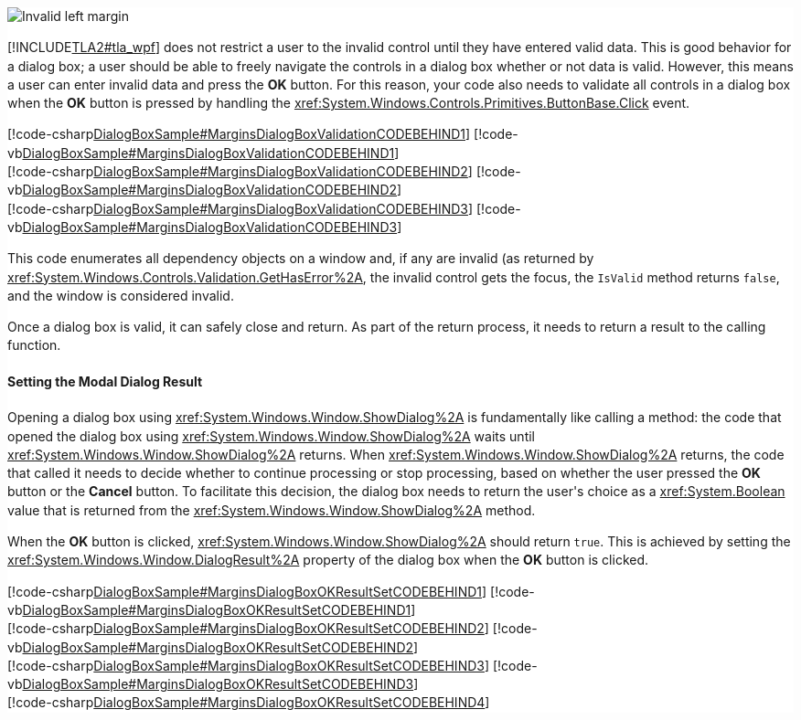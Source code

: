  ![Invalid left margin](./media/dialogboxesoverviewfigure7.png "DialogBoxesOverviewFigure7")  
  
 [!INCLUDE[TLA2#tla_wpf](../../../../includes/tla2sharptla-wpf-md.md)] does not restrict a user to the invalid control until they have entered valid data. This is good behavior for a dialog box; a user should be able to freely navigate the controls in a dialog box whether or not data is valid. However, this means a user can enter invalid data and press the **OK** button. For this reason, your code also needs to validate all controls in a dialog box when the **OK** button is pressed by handling the <xref:System.Windows.Controls.Primitives.ButtonBase.Click> event.  
  
 [!code-csharp[DialogBoxSample#MarginsDialogBoxValidationCODEBEHIND1](~/samples/snippets/csharp/VS_Snippets_Wpf/DialogBoxSample/CSharp/MarginsDialogBox.xaml.cs#marginsdialogboxvalidationcodebehind1)]
 [!code-vb[DialogBoxSample#MarginsDialogBoxValidationCODEBEHIND1](~/samples/snippets/visualbasic/VS_Snippets_Wpf/DialogBoxSample/VisualBasic/MarginsDialogBox.xaml.vb#marginsdialogboxvalidationcodebehind1)]  
[!code-csharp[DialogBoxSample#MarginsDialogBoxValidationCODEBEHIND2](~/samples/snippets/csharp/VS_Snippets_Wpf/DialogBoxSample/CSharp/MarginsDialogBox.xaml.cs#marginsdialogboxvalidationcodebehind2)]
[!code-vb[DialogBoxSample#MarginsDialogBoxValidationCODEBEHIND2](~/samples/snippets/visualbasic/VS_Snippets_Wpf/DialogBoxSample/VisualBasic/MarginsDialogBox.xaml.vb#marginsdialogboxvalidationcodebehind2)]  
[!code-csharp[DialogBoxSample#MarginsDialogBoxValidationCODEBEHIND3](~/samples/snippets/csharp/VS_Snippets_Wpf/DialogBoxSample/CSharp/MarginsDialogBox.xaml.cs#marginsdialogboxvalidationcodebehind3)]
[!code-vb[DialogBoxSample#MarginsDialogBoxValidationCODEBEHIND3](~/samples/snippets/visualbasic/VS_Snippets_Wpf/DialogBoxSample/VisualBasic/MarginsDialogBox.xaml.vb#marginsdialogboxvalidationcodebehind3)]  
  
 This code enumerates all dependency objects on a window and, if any are invalid (as returned by <xref:System.Windows.Controls.Validation.GetHasError%2A>, the invalid control gets the focus, the `IsValid` method returns `false`, and the window is considered invalid.  
  
 Once a dialog box is valid, it can safely close and return. As part of the return process, it needs to return a result to the calling function.  
  
#### Setting the Modal Dialog Result  
 Opening a dialog box using <xref:System.Windows.Window.ShowDialog%2A> is fundamentally like calling a method: the code that opened the dialog box using <xref:System.Windows.Window.ShowDialog%2A> waits until <xref:System.Windows.Window.ShowDialog%2A> returns. When <xref:System.Windows.Window.ShowDialog%2A> returns, the code that called it needs to decide whether to continue processing or stop processing, based on whether the user pressed the **OK** button or the **Cancel** button. To facilitate this decision, the dialog box needs to return the user's choice as a <xref:System.Boolean> value that is returned from the <xref:System.Windows.Window.ShowDialog%2A> method.  
  
 When the **OK** button is clicked, <xref:System.Windows.Window.ShowDialog%2A> should return `true`. This is achieved by setting the <xref:System.Windows.Window.DialogResult%2A> property of the dialog box when the **OK** button is clicked.  
  
 [!code-csharp[DialogBoxSample#MarginsDialogBoxOKResultSetCODEBEHIND1](~/samples/snippets/csharp/VS_Snippets_Wpf/DialogBoxSample/CSharp/MarginsDialogBox.xaml.cs#marginsdialogboxokresultsetcodebehind1)]
 [!code-vb[DialogBoxSample#MarginsDialogBoxOKResultSetCODEBEHIND1](~/samples/snippets/visualbasic/VS_Snippets_Wpf/DialogBoxSample/VisualBasic/MarginsDialogBox.xaml.vb#marginsdialogboxokresultsetcodebehind1)]  
[!code-csharp[DialogBoxSample#MarginsDialogBoxOKResultSetCODEBEHIND2](~/samples/snippets/csharp/VS_Snippets_Wpf/DialogBoxSample/CSharp/MarginsDialogBox.xaml.cs#marginsdialogboxokresultsetcodebehind2)]
[!code-vb[DialogBoxSample#MarginsDialogBoxOKResultSetCODEBEHIND2](~/samples/snippets/visualbasic/VS_Snippets_Wpf/DialogBoxSample/VisualBasic/MarginsDialogBox.xaml.vb#marginsdialogboxokresultsetcodebehind2)]  
[!code-csharp[DialogBoxSample#MarginsDialogBoxOKResultSetCODEBEHIND3](~/samples/snippets/csharp/VS_Snippets_Wpf/DialogBoxSample/CSharp/MarginsDialogBox.xaml.cs#marginsdialogboxokresultsetcodebehind3)]
[!code-vb[DialogBoxSample#MarginsDialogBoxOKResultSetCODEBEHIND3](~/samples/snippets/visualbasic/VS_Snippets_Wpf/DialogBoxSample/VisualBasic/MarginsDialogBox.xaml.vb#marginsdialogboxokresultsetcodebehind3)]  
[!code-csharp[DialogBoxSample#MarginsDialogBoxOKResultSetCODEBEHIND4](~/samples/snippets/csharp/VS_Snippets_Wpf/DialogBoxSample/CSharp/MarginsDialogBox.xaml.cs#marginsdialogboxokresultsetcodebehind4)]